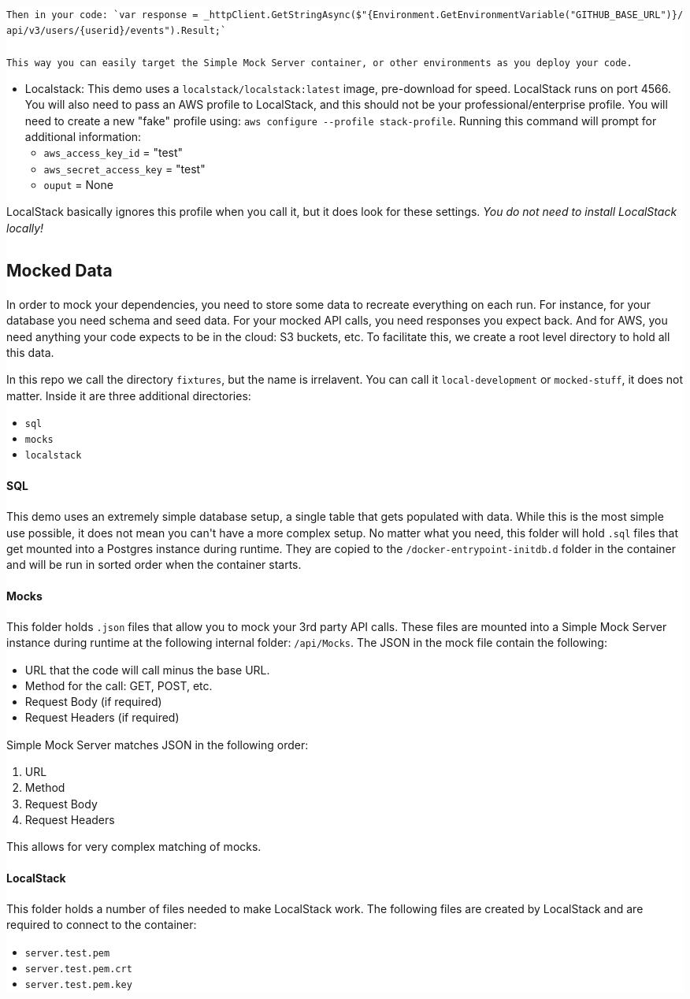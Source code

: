     Then in your code: `var response = _httpClient.GetStringAsync($"{Environment.GetEnvironmentVariable("GITHUB_BASE_URL")}/api/v3/users/{userid}/events").Result;`

    This way you can easily target the Simple Mock Server container, or other environments as you deploy your code.
- Localstack: This demo uses a `localstack/localstack:latest` image, pre-download for speed. LocalStack runs on port 4566. You will also need to pass an AWS profile to LocalStack, and this should not be your professional/enterprise profile. You will need to create a new "fake" profile using: `aws configure --profile stack-profile`. Running this command will prompt for additional information:
    - `aws_access_key_id` = "test"
    - `aws_secret_access_key` = "test"
    - `ouput` = None

LocalStack basically ignores this profile when you call it, but it does look for these settings. *You do not need to install LocalStack locally!*

## Mocked Data
In order to mock your dependencies, you need to store some data to recreate everything on each run. For instance, for your database you need schema and seed data. For your mocked API calls, you need responses you expect back. And for AWS, you need anything your code expects to be in the cloud: S3 buckets, etc. To facilitate this, we create a root level directory to hold all this data.

In this repo we call the directory `fixtures`, but the name is irrelavent. You can call it `local-development` or `mocked-stuff`, it does not matter. Inside it are three additional directories:
- `sql`
- `mocks`
- `localstack`

#### SQL
This demo uses an extremely simple database setup, a single table that gets populated with data. While this is the most simple use possible, it does not mean you can't have a more complex setup. No matter what you need, this folder will hold `.sql` files that get mounted into a Postgres instance during runtime. They are copied to the `/docker-entrypoint-initdb.d` folder in the container and will be run in sorted order when the container starts.

#### Mocks
This folder holds `.json` files that allow you to mock your 3rd party API calls. These files are mounted into a Simple Mock Server instance during runtime at the following internal folder: `/api/Mocks`. The JSON in the mock file contain the following:
- URL that the code will call minus the base URL.
- Method for the call: GET, POST, etc.
- Request Body (if required)
- Request Headers (if required)

Simple Mock Server matches JSON in the following order:
1. URL
2. Method
3. Request Body
4. Request Headers

This allows for very complex matching of mocks.

#### LocalStack
This folder holds a number of files needed to make LocalStack work. The following files are created by LocalStack and are required to connect to the container:
- `server.test.pem`
- `server.test.pem.crt`
- `server.test.pem.key`

